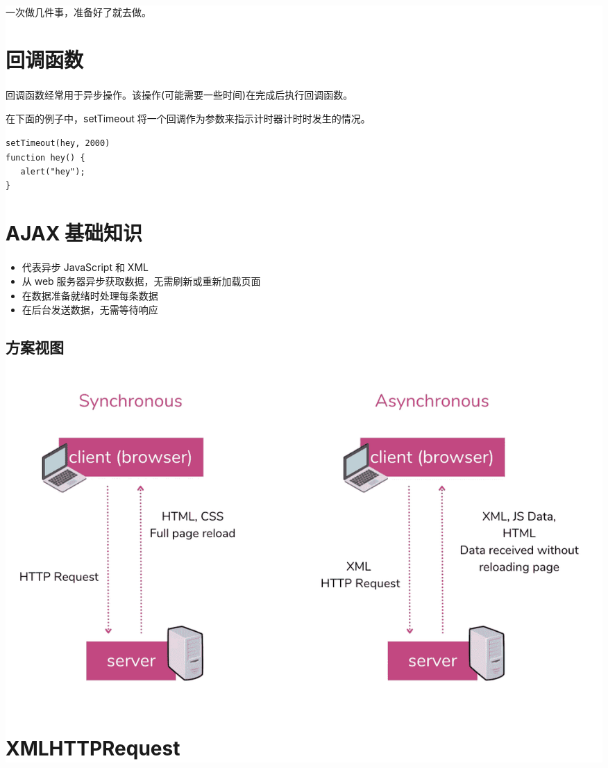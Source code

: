 一次做几件事，准备好了就去做。

# 回调函数

回调函数经常用于异步操作。该操作(可能需要一些时间)在完成后执行回调函数。

在下面的例子中，setTimeout 将一个回调作为参数来指示计时器计时时发生的情况。

```
setTimeout(hey, 2000)
function hey() {
   alert("hey");
}
```

# AJAX 基础知识

*   代表异步 JavaScript 和 XML
*   从 web 服务器异步获取数据，无需刷新或重新加载页面
*   在数据准备就绪时处理每条数据
*   在后台发送数据，无需等待响应

## 方案视图

![](img/9a9f8f603978577546b3afd0807a35d1.png)

# XMLHTTPRequest
